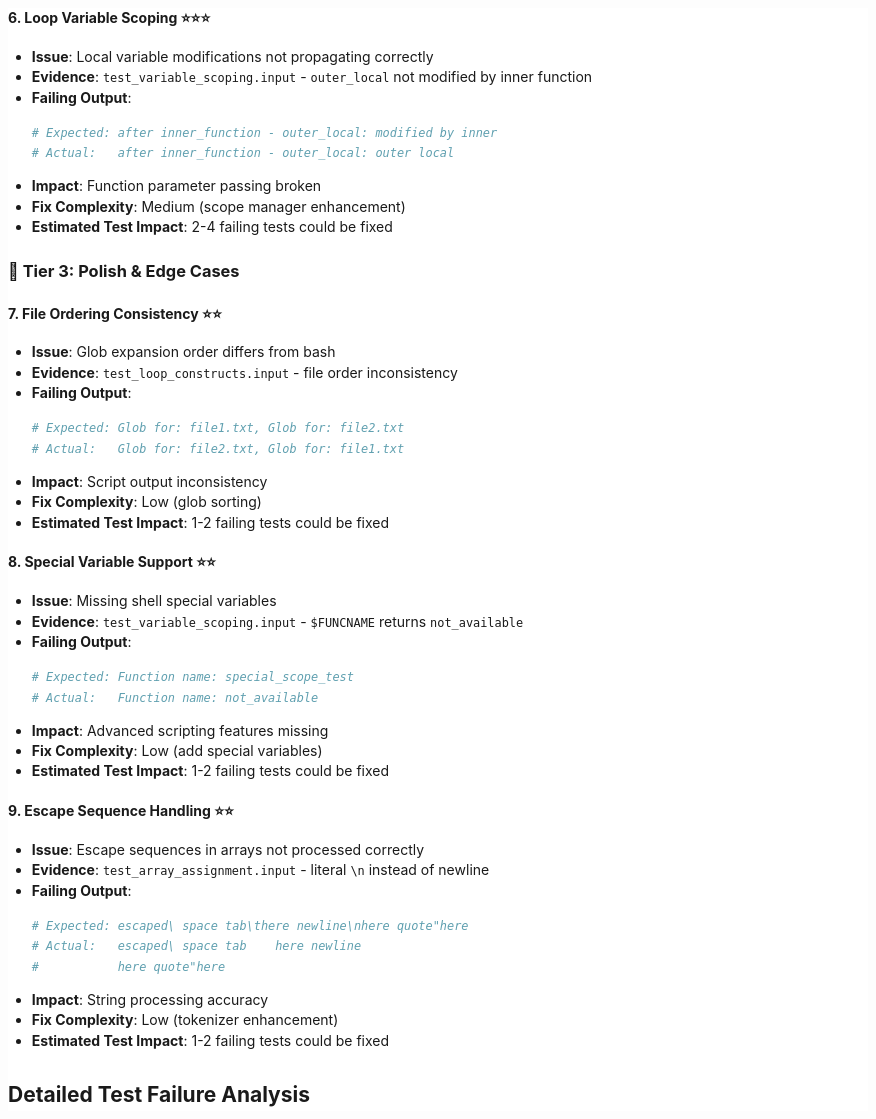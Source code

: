#### **6. Loop Variable Scoping** ⭐⭐⭐
- **Issue**: Local variable modifications not propagating correctly
- **Evidence**: `test_variable_scoping.input` - `outer_local` not modified by inner function
- **Failing Output**:
  ```bash
  # Expected: after inner_function - outer_local: modified by inner
  # Actual:   after inner_function - outer_local: outer local
  ```
- **Impact**: Function parameter passing broken
- **Fix Complexity**: Medium (scope manager enhancement)
- **Estimated Test Impact**: 2-4 failing tests could be fixed

### 🎯 **Tier 3: Polish & Edge Cases**

#### **7. File Ordering Consistency** ⭐⭐
- **Issue**: Glob expansion order differs from bash
- **Evidence**: `test_loop_constructs.input` - file order inconsistency
- **Failing Output**:
  ```bash
  # Expected: Glob for: file1.txt, Glob for: file2.txt
  # Actual:   Glob for: file2.txt, Glob for: file1.txt
  ```
- **Impact**: Script output inconsistency 
- **Fix Complexity**: Low (glob sorting)
- **Estimated Test Impact**: 1-2 failing tests could be fixed

#### **8. Special Variable Support** ⭐⭐
- **Issue**: Missing shell special variables
- **Evidence**: `test_variable_scoping.input` - `$FUNCNAME` returns `not_available`
- **Failing Output**:
  ```bash
  # Expected: Function name: special_scope_test
  # Actual:   Function name: not_available
  ```
- **Impact**: Advanced scripting features missing
- **Fix Complexity**: Low (add special variables)
- **Estimated Test Impact**: 1-2 failing tests could be fixed

#### **9. Escape Sequence Handling** ⭐⭐
- **Issue**: Escape sequences in arrays not processed correctly
- **Evidence**: `test_array_assignment.input` - literal `\n` instead of newline
- **Failing Output**:
  ```bash
  # Expected: escaped\ space tab\there newline\nhere quote"here
  # Actual:   escaped\ space tab	here newline
  #           here quote"here
  ```
- **Impact**: String processing accuracy
- **Fix Complexity**: Low (tokenizer enhancement)
- **Estimated Test Impact**: 1-2 failing tests could be fixed

## Detailed Test Failure Analysis
